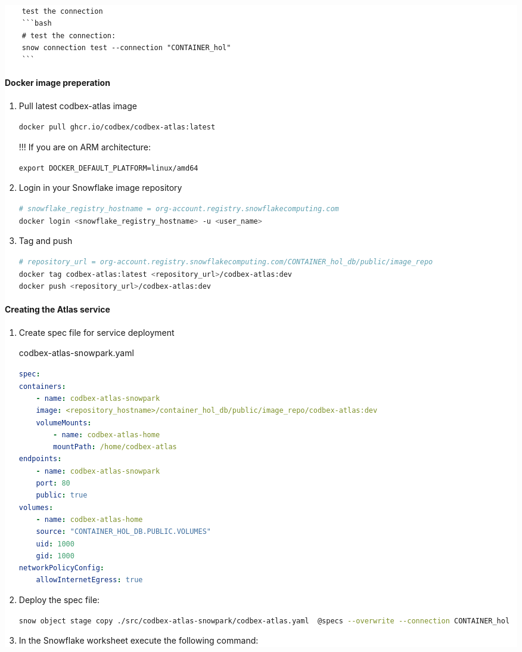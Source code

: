         test the connection
        ```bash
        # test the connection:
        snow connection test --connection "CONTAINER_hol"
        ```

#### Docker image preperation

  1. Pull latest codbex-atlas image
      ```bash
      docker pull ghcr.io/codbex/codbex-atlas:latest
      ```

      !!! If you are on ARM architecture:
      
      `export DOCKER_DEFAULT_PLATFORM=linux/amd64`

  3. Login in your Snowflake image repository
      ```bash
      # snowflake_registry_hostname = org-account.registry.snowflakecomputing.com
      docker login <snowflake_registry_hostname> -u <user_name>
      ```
  4. Tag and push
      ```bash
      # repository_url = org-account.registry.snowflakecomputing.com/CONTAINER_hol_db/public/image_repo
      docker tag codbex-atlas:latest <repository_url>/codbex-atlas:dev
      docker push <repository_url>/codbex-atlas:dev

#### Creating the Atlas service

  1. Create spec file for service deployment

      codbex-atlas-snowpark.yaml
      ```yaml
      spec:
      containers:
          - name: codbex-atlas-snowpark
          image: <repository_hostname>/container_hol_db/public/image_repo/codbex-atlas:dev
          volumeMounts:
              - name: codbex-atlas-home
              mountPath: /home/codbex-atlas
      endpoints:
          - name: codbex-atlas-snowpark
          port: 80
          public: true
      volumes:
          - name: codbex-atlas-home
          source: "CONTAINER_HOL_DB.PUBLIC.VOLUMES"
          uid: 1000
          gid: 1000
      networkPolicyConfig:
          allowInternetEgress: true
      ```
  2. Deploy the spec file:
      ```bash
      snow object stage copy ./src/codbex-atlas-snowpark/codbex-atlas.yaml  @specs --overwrite --connection CONTAINER_hol
      ```
  3. In the Snowflake worksheet execute the following command:
      ```sql
